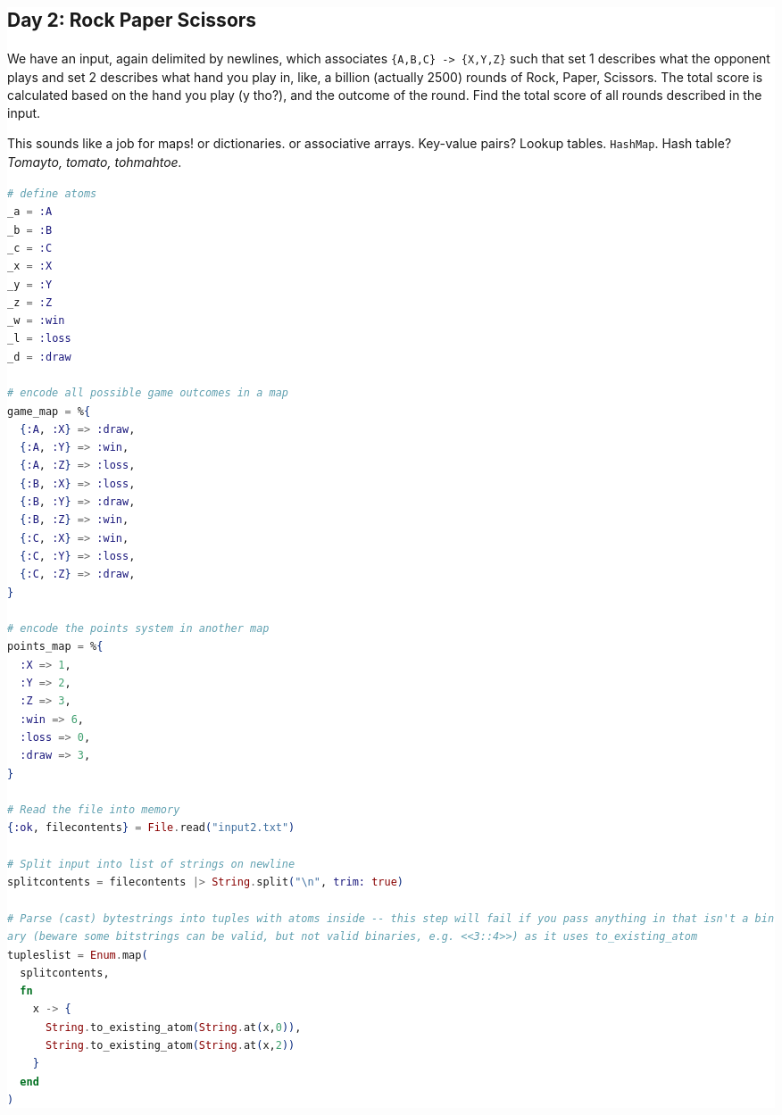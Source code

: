 ## Day 2: Rock Paper Scissors

We have an input, again delimited by newlines, which associates `{A,B,C} -> {X,Y,Z}` such that set 1 describes what the opponent plays and set 2 describes what hand you play in, like, a billion (actually 2500) rounds of Rock, Paper, Scissors. The total score is calculated based on the hand you play (y tho?), and the outcome of the round. Find the total score of all rounds described in the input.

This sounds like a job for maps! or dictionaries. or associative arrays. Key-value pairs? Lookup tables. `HashMap`. Hash table? *Tomayto, tomato, tohmahtoe.*

```elixir
# define atoms
_a = :A
_b = :B
_c = :C
_x = :X
_y = :Y
_z = :Z
_w = :win
_l = :loss
_d = :draw

# encode all possible game outcomes in a map
game_map = %{
  {:A, :X} => :draw,
  {:A, :Y} => :win,
  {:A, :Z} => :loss,
  {:B, :X} => :loss,
  {:B, :Y} => :draw,
  {:B, :Z} => :win,
  {:C, :X} => :win,
  {:C, :Y} => :loss,
  {:C, :Z} => :draw,
}

# encode the points system in another map
points_map = %{
  :X => 1,
  :Y => 2,
  :Z => 3,
  :win => 6,
  :loss => 0,
  :draw => 3,
}

# Read the file into memory
{:ok, filecontents} = File.read("input2.txt")

# Split input into list of strings on newline
splitcontents = filecontents |> String.split("\n", trim: true)

# Parse (cast) bytestrings into tuples with atoms inside -- this step will fail if you pass anything in that isn't a binary (beware some bitstrings can be valid, but not valid binaries, e.g. <<3::4>>) as it uses to_existing_atom
tupleslist = Enum.map(
  splitcontents,
  fn
    x -> {
      String.to_existing_atom(String.at(x,0)),
      String.to_existing_atom(String.at(x,2))
    }
  end
)

```
